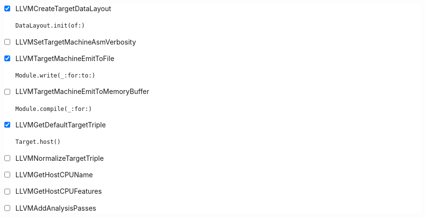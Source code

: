 - [x] LLVMCreateTargetDataLayout

  `DataLayout.init(of:)`

- [ ] LLVMSetTargetMachineAsmVerbosity
- [x] LLVMTargetMachineEmitToFile

  `Module.write(_:for:to:)`

- [ ] LLVMTargetMachineEmitToMemoryBuffer

  `Module.compile(_:for:)`

- [x] LLVMGetDefaultTargetTriple

  `Target.host()`

- [ ] LLVMNormalizeTargetTriple
- [ ] LLVMGetHostCPUName
- [ ] LLVMGetHostCPUFeatures
- [ ] LLVMAddAnalysisPasses
